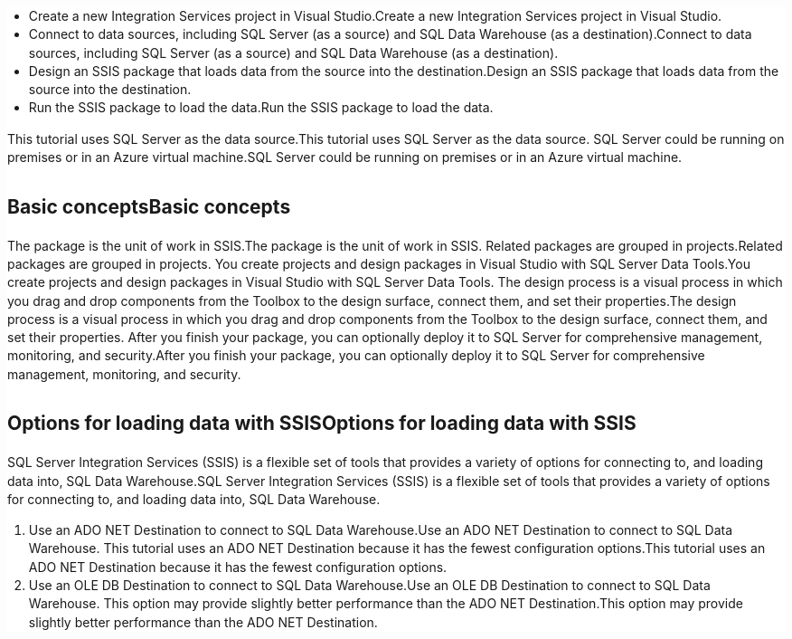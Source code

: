 * <span data-ttu-id="ca49b-110">Create a new Integration Services project in Visual Studio.</span><span class="sxs-lookup"><span data-stu-id="ca49b-110">Create a new Integration Services project in Visual Studio.</span></span>
* <span data-ttu-id="ca49b-111">Connect to data sources, including SQL Server (as a source) and SQL Data Warehouse (as a destination).</span><span class="sxs-lookup"><span data-stu-id="ca49b-111">Connect to data sources, including SQL Server (as a source) and SQL Data Warehouse (as a destination).</span></span>
* <span data-ttu-id="ca49b-112">Design an SSIS package that loads data from the source into the destination.</span><span class="sxs-lookup"><span data-stu-id="ca49b-112">Design an SSIS package that loads data from the source into the destination.</span></span>
* <span data-ttu-id="ca49b-113">Run the SSIS package to load the data.</span><span class="sxs-lookup"><span data-stu-id="ca49b-113">Run the SSIS package to load the data.</span></span>

<span data-ttu-id="ca49b-114">This tutorial uses SQL Server as the data source.</span><span class="sxs-lookup"><span data-stu-id="ca49b-114">This tutorial uses SQL Server as the data source.</span></span> <span data-ttu-id="ca49b-115">SQL Server could be running on premises or in an Azure virtual machine.</span><span class="sxs-lookup"><span data-stu-id="ca49b-115">SQL Server could be running on premises or in an Azure virtual machine.</span></span>

## <a name="basic-concepts"></a><span data-ttu-id="ca49b-116">Basic concepts</span><span class="sxs-lookup"><span data-stu-id="ca49b-116">Basic concepts</span></span>
<span data-ttu-id="ca49b-117">The package is the unit of work in SSIS.</span><span class="sxs-lookup"><span data-stu-id="ca49b-117">The package is the unit of work in SSIS.</span></span> <span data-ttu-id="ca49b-118">Related packages are grouped in projects.</span><span class="sxs-lookup"><span data-stu-id="ca49b-118">Related packages are grouped in projects.</span></span> <span data-ttu-id="ca49b-119">You create projects and design packages in Visual Studio with SQL Server Data Tools.</span><span class="sxs-lookup"><span data-stu-id="ca49b-119">You create projects and design packages in Visual Studio with SQL Server Data Tools.</span></span> <span data-ttu-id="ca49b-120">The design process is a visual process in which you drag and drop components from the Toolbox to the design surface, connect them, and set their properties.</span><span class="sxs-lookup"><span data-stu-id="ca49b-120">The design process is a visual process in which you drag and drop components from the Toolbox to the design surface, connect them, and set their properties.</span></span> <span data-ttu-id="ca49b-121">After you finish your package, you can optionally deploy it to SQL Server for comprehensive management, monitoring, and security.</span><span class="sxs-lookup"><span data-stu-id="ca49b-121">After you finish your package, you can optionally deploy it to SQL Server for comprehensive management, monitoring, and security.</span></span>

## <a name="options-for-loading-data-with-ssis"></a><span data-ttu-id="ca49b-122">Options for loading data with SSIS</span><span class="sxs-lookup"><span data-stu-id="ca49b-122">Options for loading data with SSIS</span></span>
<span data-ttu-id="ca49b-123">SQL Server Integration Services (SSIS) is a flexible set of tools that provides a variety of options for connecting to, and loading data into, SQL Data Warehouse.</span><span class="sxs-lookup"><span data-stu-id="ca49b-123">SQL Server Integration Services (SSIS) is a flexible set of tools that provides a variety of options for connecting to, and loading data into, SQL Data Warehouse.</span></span>

1. <span data-ttu-id="ca49b-124">Use an ADO NET Destination to connect to SQL Data Warehouse.</span><span class="sxs-lookup"><span data-stu-id="ca49b-124">Use an ADO NET Destination to connect to SQL Data Warehouse.</span></span> <span data-ttu-id="ca49b-125">This tutorial uses an ADO NET Destination because it has the fewest configuration options.</span><span class="sxs-lookup"><span data-stu-id="ca49b-125">This tutorial uses an ADO NET Destination because it has the fewest configuration options.</span></span>
2. <span data-ttu-id="ca49b-126">Use an OLE DB Destination to connect to SQL Data Warehouse.</span><span class="sxs-lookup"><span data-stu-id="ca49b-126">Use an OLE DB Destination to connect to SQL Data Warehouse.</span></span> <span data-ttu-id="ca49b-127">This option may provide slightly better performance than the ADO NET Destination.</span><span class="sxs-lookup"><span data-stu-id="ca49b-127">This option may provide slightly better performance than the ADO NET Destination.</span></span>